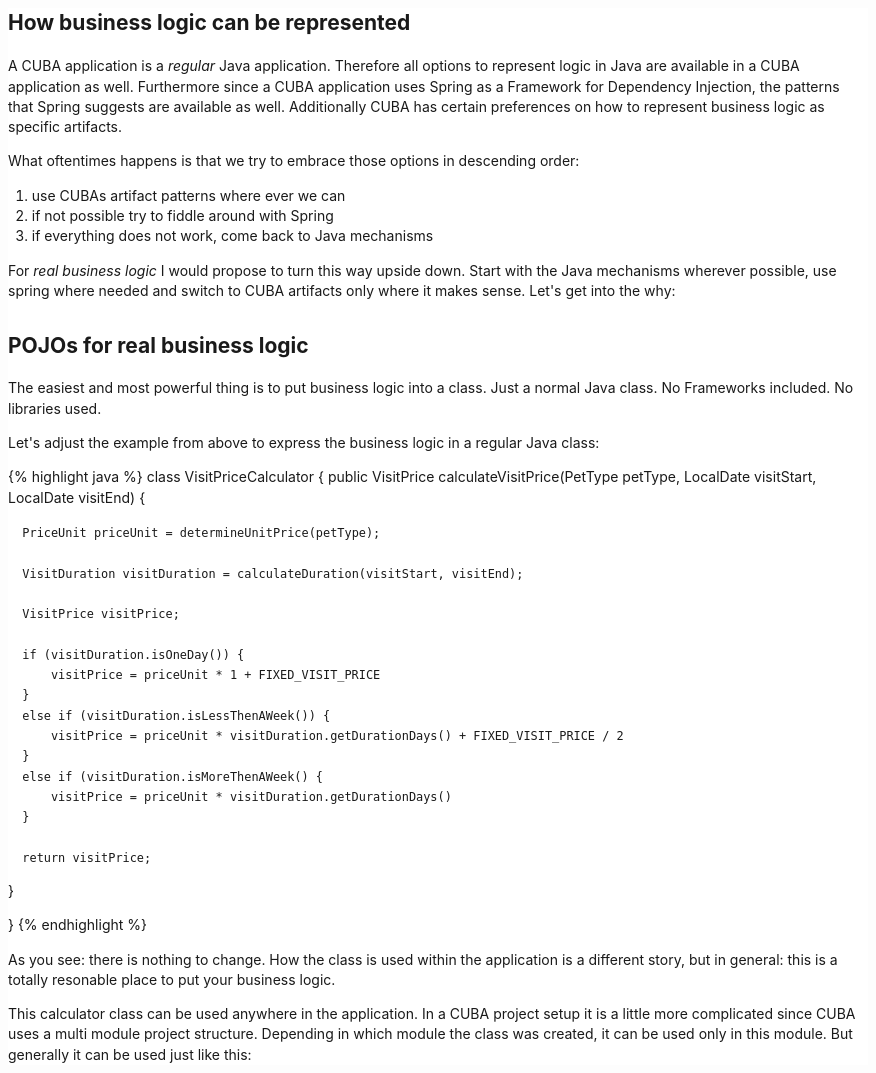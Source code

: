 ## How business logic can be represented

A CUBA application is a _regular_ Java application. Therefore all options to represent logic in Java are available in a CUBA application as well. Furthermore since a CUBA application uses Spring as a Framework for Dependency Injection, the patterns that Spring suggests are available as well. Additionally CUBA has certain preferences on how to represent business logic as specific artifacts.

What oftentimes happens is that we try to embrace those options in descending order:

1. use CUBAs artifact patterns where ever we can
2. if not possible try to fiddle around with Spring
3. if everything does not work, come back to Java mechanisms

For _real business logic_ I would propose to turn this way upside down. Start with the Java mechanisms wherever possible, use spring where needed and switch to CUBA artifacts only where it makes sense. Let's get into the why:

## POJOs for real business logic

The easiest and most powerful thing is to put business logic into a class. Just a normal Java class. No Frameworks included. No libraries used.

Let's adjust the example from above to express the business logic in a regular Java class:


{% highlight java %}
class VisitPriceCalculator {
  public VisitPrice calculateVisitPrice(PetType petType, LocalDate visitStart, LocalDate visitEnd) {

      PriceUnit priceUnit = determineUnitPrice(petType);

      VisitDuration visitDuration = calculateDuration(visitStart, visitEnd);

      VisitPrice visitPrice;

      if (visitDuration.isOneDay()) {
          visitPrice = priceUnit * 1 + FIXED_VISIT_PRICE
      }
      else if (visitDuration.isLessThenAWeek()) {
          visitPrice = priceUnit * visitDuration.getDurationDays() + FIXED_VISIT_PRICE / 2
      }
      else if (visitDuration.isMoreThenAWeek() {
          visitPrice = priceUnit * visitDuration.getDurationDays()
      }

      return visitPrice;
  }

}
{% endhighlight %}

As you see: there is nothing to change. How the class is used within the application is a different story, but in general: this is a totally resonable place to put your business logic.

This calculator class can be used anywhere in the application. In a CUBA project setup it is a little more complicated since CUBA uses a multi module project structure. Depending in which module the class was created, it can be used only in this module. But generally it can be used just like this:

